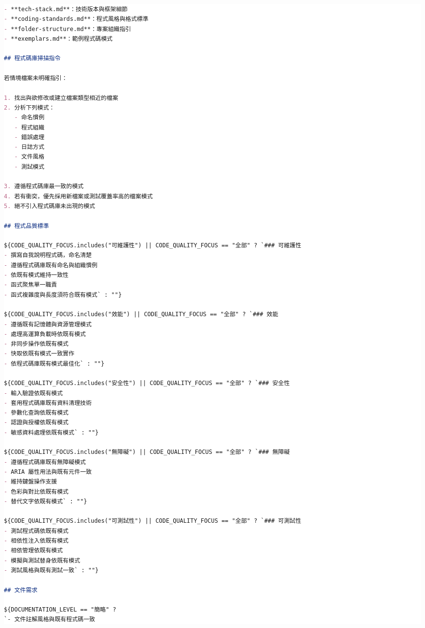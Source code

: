 ```markdown
- **tech-stack.md**：技術版本與框架細節
- **coding-standards.md**：程式風格與格式標準
- **folder-structure.md**：專案組織指引
- **exemplars.md**：範例程式碼模式

## 程式碼庫掃描指令

若情境檔案未明確指引：

1. 找出與欲修改或建立檔案類型相近的檔案
2. 分析下列模式：
   - 命名慣例
   - 程式組織
   - 錯誤處理
   - 日誌方式
   - 文件風格
   - 測試模式
   
3. 遵循程式碼庫最一致的模式
4. 若有衝突，優先採用新檔案或測試覆蓋率高的檔案模式
5. 絕不引入程式碼庫未出現的模式

## 程式品質標準

${CODE_QUALITY_FOCUS.includes("可維護性") || CODE_QUALITY_FOCUS == "全部" ? `### 可維護性
- 撰寫自我說明程式碼，命名清楚
- 遵循程式碼庫既有命名與組織慣例
- 依既有模式維持一致性
- 函式聚焦單一職責
- 函式複雜度與長度須符合既有模式` : ""}

${CODE_QUALITY_FOCUS.includes("效能") || CODE_QUALITY_FOCUS == "全部" ? `### 效能
- 遵循既有記憶體與資源管理模式
- 處理高運算負載時依既有模式
- 非同步操作依既有模式
- 快取依既有模式一致實作
- 依程式碼庫既有模式最佳化` : ""}

${CODE_QUALITY_FOCUS.includes("安全性") || CODE_QUALITY_FOCUS == "全部" ? `### 安全性
- 輸入驗證依既有模式
- 套用程式碼庫既有資料清理技術
- 參數化查詢依既有模式
- 認證與授權依既有模式
- 敏感資料處理依既有模式` : ""}

${CODE_QUALITY_FOCUS.includes("無障礙") || CODE_QUALITY_FOCUS == "全部" ? `### 無障礙
- 遵循程式碼庫既有無障礙模式
- ARIA 屬性用法與既有元件一致
- 維持鍵盤操作支援
- 色彩與對比依既有模式
- 替代文字依既有模式` : ""}

${CODE_QUALITY_FOCUS.includes("可測試性") || CODE_QUALITY_FOCUS == "全部" ? `### 可測試性
- 測試程式碼依既有模式
- 相依性注入依既有模式
- 相依管理依既有模式
- 模擬與測試替身依既有模式
- 測試風格與既有測試一致` : ""}

## 文件需求

${DOCUMENTATION_LEVEL == "簡略" ? 
`- 文件註解風格與既有程式碼一致
```